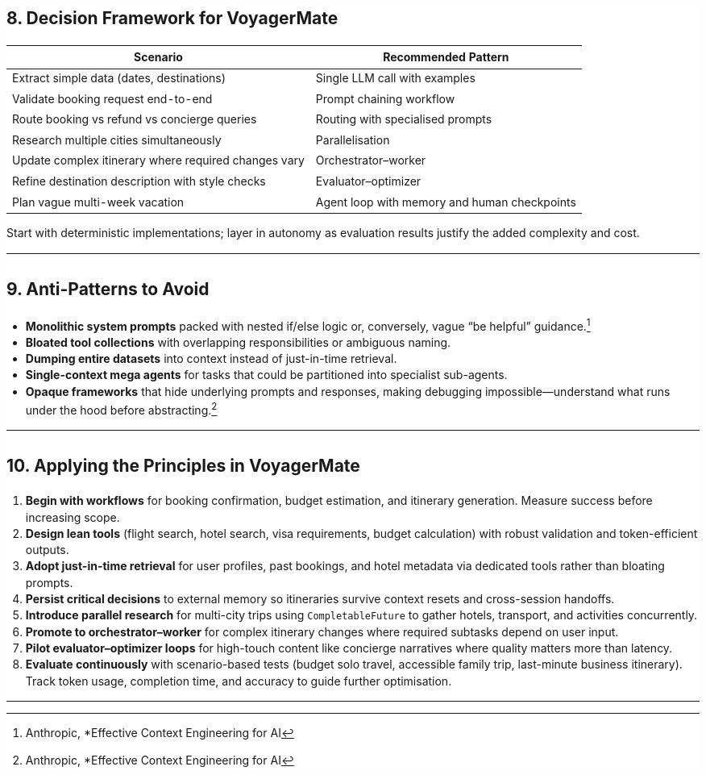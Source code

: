 
## 8. Decision Framework for VoyagerMate

| Scenario                                             | Recommended Pattern                          |
|------------------------------------------------------|----------------------------------------------|
| Extract simple data (dates, destinations)            | Single LLM call with examples                |
| Validate booking request end-to-end                  | Prompt chaining workflow                     |
| Route booking vs refund vs concierge queries         | Routing with specialised prompts             |
| Research multiple cities simultaneously              | Parallelisation                              |
| Update complex itinerary where required changes vary | Orchestrator–worker                          |
| Refine destination description with style checks     | Evaluator–optimizer                          |
| Plan vague multi-week vacation                       | Agent loop with memory and human checkpoints |

Start with deterministic implementations; layer in autonomy as evaluation results justify the added complexity and cost.

---

## 9. Anti-Patterns to Avoid

- **Monolithic system prompts** packed with nested if/else logic or, conversely, vague “be helpful” guidance.[^3]
- **Bloated tool collections** with overlapping responsibilities or ambiguous naming.
- **Dumping entire datasets** into context instead of just-in-time retrieval.
- **Single-context mega agents** for tasks that could be partitioned into specialist sub-agents.
- **Opaque frameworks** that hide underlying prompts and responses, making debugging impossible—understand what runs
  under the hood before abstracting.[^3]

---

## 10. Applying the Principles in VoyagerMate

1. **Begin with workflows** for booking confirmation, budget estimation, and itinerary generation. Measure success
   before increasing scope.
2. **Design lean tools** (flight search, hotel search, visa requirements, budget calculation) with robust validation and
   token-efficient outputs.
3. **Adopt just-in-time retrieval** for user profiles, past bookings, and hotel metadata via dedicated tools rather than
   bloating prompts.
4. **Persist critical decisions** to external memory so itineraries survive context resets and cross-session handoffs.
5. **Introduce parallel research** for multi-city trips using `CompletableFuture` to gather hotels, transport, and
   activities concurrently.
6. **Promote to orchestrator–worker** for complex itinerary changes where required subtasks depend on user input.
7. **Pilot evaluator–optimizer loops** for high-touch content like concierge narratives where quality matters more than
   latency.
8. **Evaluate continuously** with scenario-based tests (budget solo travel, accessible family trip, last-minute business
   itinerary). Track token usage, completion time, and accuracy to guide further optimisation.

---

[^1]: Spring AI ChatClient and Advisors – https://docs.spring.io/spring-ai/reference/api/chatclient.html
[^3]: Anthropic, *Effective Context Engineering for AI
[^6]: Spring AI Tools API – https://docs.spring.io/spring-ai/reference/api/tools.html